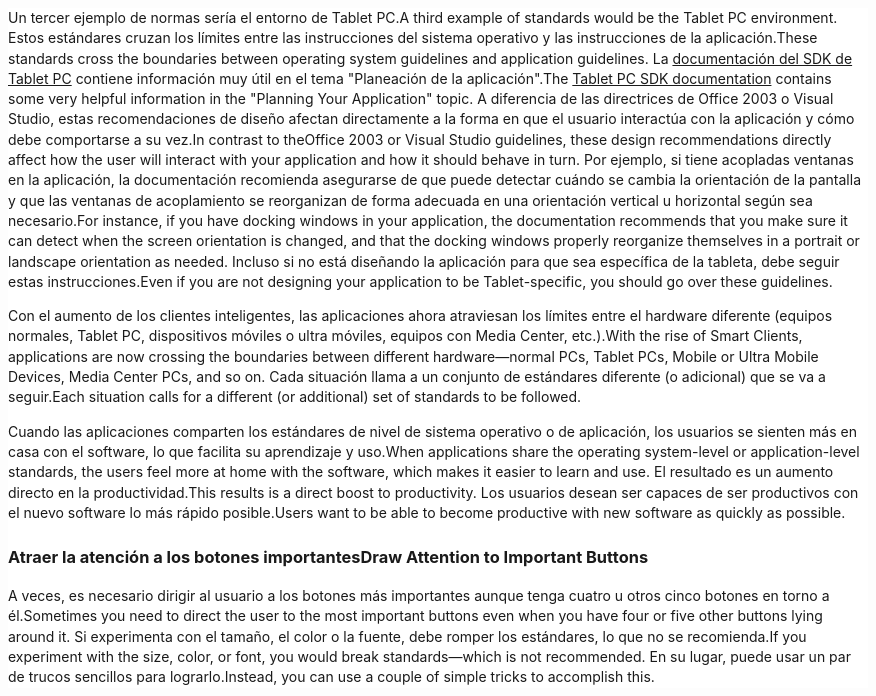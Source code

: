 
<span data-ttu-id="ffd3d-258">Un tercer ejemplo de normas sería el entorno de Tablet PC.</span><span class="sxs-lookup"><span data-stu-id="ffd3d-258">A third example of standards would be the Tablet PC environment.</span></span> <span data-ttu-id="ffd3d-259">Estos estándares cruzan los límites entre las instrucciones del sistema operativo y las instrucciones de la aplicación.</span><span class="sxs-lookup"><span data-stu-id="ffd3d-259">These standards cross the boundaries between operating system guidelines and application guidelines.</span></span> <span data-ttu-id="ffd3d-260">La [documentación del SDK de Tablet PC](/previous-versions/ms840465(v=msdn.10)) contiene información muy útil en el tema "Planeación de la aplicación".</span><span class="sxs-lookup"><span data-stu-id="ffd3d-260">The [Tablet PC SDK documentation](/previous-versions/ms840465(v=msdn.10)) contains some very helpful information in the "Planning Your Application" topic.</span></span> <span data-ttu-id="ffd3d-261">A diferencia de las directrices de Office 2003 o Visual Studio, estas recomendaciones de diseño afectan directamente a la forma en que el usuario interactúa con la aplicación y cómo debe comportarse a su vez.</span><span class="sxs-lookup"><span data-stu-id="ffd3d-261">In contrast to theOffice 2003 or Visual Studio guidelines, these design recommendations directly affect how the user will interact with your application and how it should behave in turn.</span></span> <span data-ttu-id="ffd3d-262">Por ejemplo, si tiene acopladas ventanas en la aplicación, la documentación recomienda asegurarse de que puede detectar cuándo se cambia la orientación de la pantalla y que las ventanas de acoplamiento se reorganizan de forma adecuada en una orientación vertical u horizontal según sea necesario.</span><span class="sxs-lookup"><span data-stu-id="ffd3d-262">For instance, if you have docking windows in your application, the documentation recommends that you make sure it can detect when the screen orientation is changed, and that the docking windows properly reorganize themselves in a portrait or landscape orientation as needed.</span></span> <span data-ttu-id="ffd3d-263">Incluso si no está diseñando la aplicación para que sea específica de la tableta, debe seguir estas instrucciones.</span><span class="sxs-lookup"><span data-stu-id="ffd3d-263">Even if you are not designing your application to be Tablet-specific, you should go over these guidelines.</span></span>

<span data-ttu-id="ffd3d-264">Con el aumento de los clientes inteligentes, las aplicaciones ahora atraviesan los límites entre el hardware diferente (equipos normales, Tablet PC, dispositivos móviles o ultra móviles, equipos con Media Center, etc.).</span><span class="sxs-lookup"><span data-stu-id="ffd3d-264">With the rise of Smart Clients, applications are now crossing the boundaries between different hardware—normal PCs, Tablet PCs, Mobile or Ultra Mobile Devices, Media Center PCs, and so on.</span></span> <span data-ttu-id="ffd3d-265">Cada situación llama a un conjunto de estándares diferente (o adicional) que se va a seguir.</span><span class="sxs-lookup"><span data-stu-id="ffd3d-265">Each situation calls for a different (or additional) set of standards to be followed.</span></span>

<span data-ttu-id="ffd3d-266">Cuando las aplicaciones comparten los estándares de nivel de sistema operativo o de aplicación, los usuarios se sienten más en casa con el software, lo que facilita su aprendizaje y uso.</span><span class="sxs-lookup"><span data-stu-id="ffd3d-266">When applications share the operating system-level or application-level standards, the users feel more at home with the software, which makes it easier to learn and use.</span></span> <span data-ttu-id="ffd3d-267">El resultado es un aumento directo en la productividad.</span><span class="sxs-lookup"><span data-stu-id="ffd3d-267">This results is a direct boost to productivity.</span></span> <span data-ttu-id="ffd3d-268">Los usuarios desean ser capaces de ser productivos con el nuevo software lo más rápido posible.</span><span class="sxs-lookup"><span data-stu-id="ffd3d-268">Users want to be able to become productive with new software as quickly as possible.</span></span>

### <a name="draw-attention-to-important-buttons"></a><span data-ttu-id="ffd3d-269">Atraer la atención a los botones importantes</span><span class="sxs-lookup"><span data-stu-id="ffd3d-269">Draw Attention to Important Buttons</span></span>

<span data-ttu-id="ffd3d-270">A veces, es necesario dirigir al usuario a los botones más importantes aunque tenga cuatro u otros cinco botones en torno a él.</span><span class="sxs-lookup"><span data-stu-id="ffd3d-270">Sometimes you need to direct the user to the most important buttons even when you have four or five other buttons lying around it.</span></span> <span data-ttu-id="ffd3d-271">Si experimenta con el tamaño, el color o la fuente, debe romper los estándares, lo que no se recomienda.</span><span class="sxs-lookup"><span data-stu-id="ffd3d-271">If you experiment with the size, color, or font, you would break standards—which is not recommended.</span></span> <span data-ttu-id="ffd3d-272">En su lugar, puede usar un par de trucos sencillos para lograrlo.</span><span class="sxs-lookup"><span data-stu-id="ffd3d-272">Instead, you can use a couple of simple tricks to accomplish this.</span></span>
